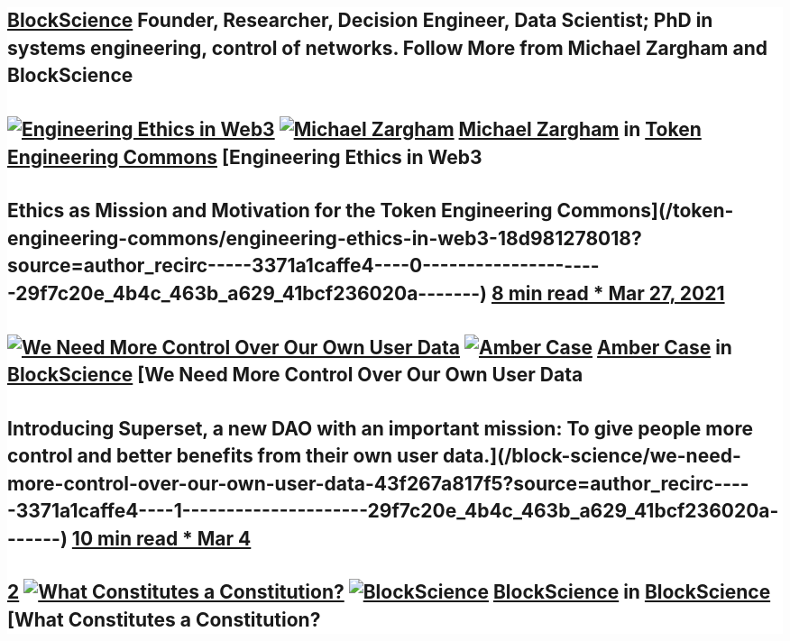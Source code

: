 [BlockScience]()
Founder, Researcher, Decision Engineer, Data Scientist; PhD in systems engineering, control of networks.
Follow
More from
Michael Zargham
and BlockScience
--------------------------------------------------
[![Engineering Ethics in Web3]()](/token-engineering-commons/engineering-ethics-in-web3-18d981278018?source=author_recirc-----3371a1caffe4----0---------------------29f7c20e_4b4c_463b_a629_41bcf236020a-------)
[![Michael Zargham]()](/@michaelzargham?source=author_recirc-----3371a1caffe4----0---------------------29f7c20e_4b4c_463b_a629_41bcf236020a-------)
[Michael Zargham](/@michaelzargham?source=author_recirc-----3371a1caffe4----0---------------------29f7c20e_4b4c_463b_a629_41bcf236020a-------)
in
[Token Engineering Commons]()
[Engineering Ethics in Web3
----------------------------
###
Ethics as Mission and Motivation for the Token Engineering Commons](/token-engineering-commons/engineering-ethics-in-web3-18d981278018?source=author_recirc-----3371a1caffe4----0---------------------29f7c20e_4b4c_463b_a629_41bcf236020a-------)
[8 min read
*
Mar 27, 2021](/token-engineering-commons/engineering-ethics-in-web3-18d981278018?source=author_recirc-----3371a1caffe4----0---------------------29f7c20e_4b4c_463b_a629_41bcf236020a-------)
--
[![We Need More Control Over Our Own User Data]()](/block-science/we-need-more-control-over-our-own-user-data-43f267a817f5?source=author_recirc-----3371a1caffe4----1---------------------29f7c20e_4b4c_463b_a629_41bcf236020a-------)
[![Amber Case]()](/@caseorganic?source=author_recirc-----3371a1caffe4----1---------------------29f7c20e_4b4c_463b_a629_41bcf236020a-------)
[Amber Case](/@caseorganic?source=author_recirc-----3371a1caffe4----1---------------------29f7c20e_4b4c_463b_a629_41bcf236020a-------)
in
[BlockScience]()
[We Need More Control Over Our Own User Data
---------------------------------------------
###
Introducing Superset, a new DAO with an important mission: To give people more control and better benefits from their own user data.](/block-science/we-need-more-control-over-our-own-user-data-43f267a817f5?source=author_recirc-----3371a1caffe4----1---------------------29f7c20e_4b4c_463b_a629_41bcf236020a-------)
[10 min read
*
Mar 4](/block-science/we-need-more-control-over-our-own-user-data-43f267a817f5?source=author_recirc-----3371a1caffe4----1---------------------29f7c20e_4b4c_463b_a629_41bcf236020a-------)
--
[2](/block-science/we-need-more-control-over-our-own-user-data-43f267a817f5?responsesOpen=true&sortBy=REVERSE_CHRON&source=author_recirc-----3371a1caffe4----1---------------------29f7c20e_4b4c_463b_a629_41bcf236020a-------)
[![What Constitutes a Constitution?]()](/block-science/what-constitutes-a-constitution-2034d3550df4?source=author_recirc-----3371a1caffe4----2---------------------29f7c20e_4b4c_463b_a629_41bcf236020a-------)
[![BlockScience]()](/@blockscience?source=author_recirc-----3371a1caffe4----2---------------------29f7c20e_4b4c_463b_a629_41bcf236020a-------)
[BlockScience](/@blockscience?source=author_recirc-----3371a1caffe4----2---------------------29f7c20e_4b4c_463b_a629_41bcf236020a-------)
in
[BlockScience]()
[What Constitutes a Constitution?
----------------------------------